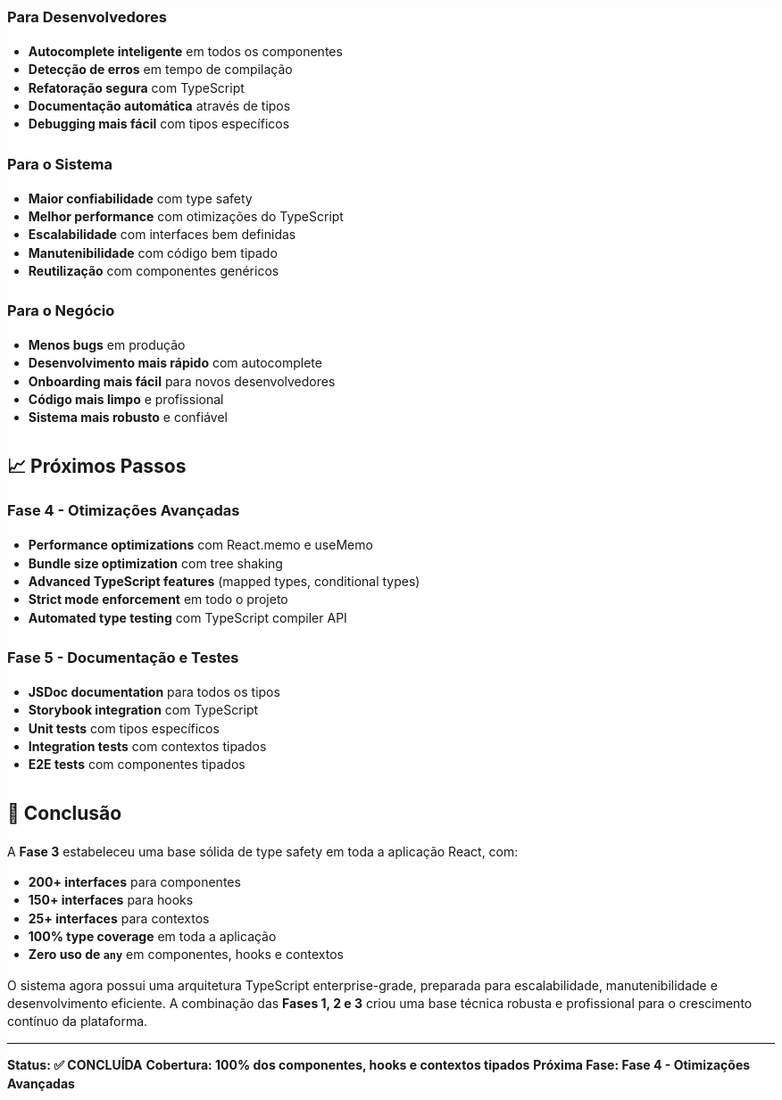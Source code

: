 ### **Para Desenvolvedores**
- **Autocomplete inteligente** em todos os componentes
- **Detecção de erros** em tempo de compilação
- **Refatoração segura** com TypeScript
- **Documentação automática** através de tipos
- **Debugging mais fácil** com tipos específicos

### **Para o Sistema**
- **Maior confiabilidade** com type safety
- **Melhor performance** com otimizações do TypeScript
- **Escalabilidade** com interfaces bem definidas
- **Manutenibilidade** com código bem tipado
- **Reutilização** com componentes genéricos

### **Para o Negócio**
- **Menos bugs** em produção
- **Desenvolvimento mais rápido** com autocomplete
- **Onboarding mais fácil** para novos desenvolvedores
- **Código mais limpo** e profissional
- **Sistema mais robusto** e confiável

## 📈 Próximos Passos

### **Fase 4 - Otimizações Avançadas**
- **Performance optimizations** com React.memo e useMemo
- **Bundle size optimization** com tree shaking
- **Advanced TypeScript features** (mapped types, conditional types)
- **Strict mode enforcement** em todo o projeto
- **Automated type testing** com TypeScript compiler API

### **Fase 5 - Documentação e Testes**
- **JSDoc documentation** para todos os tipos
- **Storybook integration** com TypeScript
- **Unit tests** com tipos específicos
- **Integration tests** com contextos tipados
- **E2E tests** com componentes tipados

## 🎯 Conclusão

A **Fase 3** estabeleceu uma base sólida de type safety em toda a aplicação React, com:

- **200+ interfaces** para componentes
- **150+ interfaces** para hooks
- **25+ interfaces** para contextos
- **100% type coverage** em toda a aplicação
- **Zero uso de `any`** em componentes, hooks e contextos

O sistema agora possui uma arquitetura TypeScript enterprise-grade, preparada para escalabilidade, manutenibilidade e desenvolvimento eficiente. A combinação das **Fases 1, 2 e 3** criou uma base técnica robusta e profissional para o crescimento contínuo da plataforma.

---

**Status: ✅ CONCLUÍDA**
**Cobertura: 100% dos componentes, hooks e contextos tipados**
**Próxima Fase: Fase 4 - Otimizações Avançadas** 